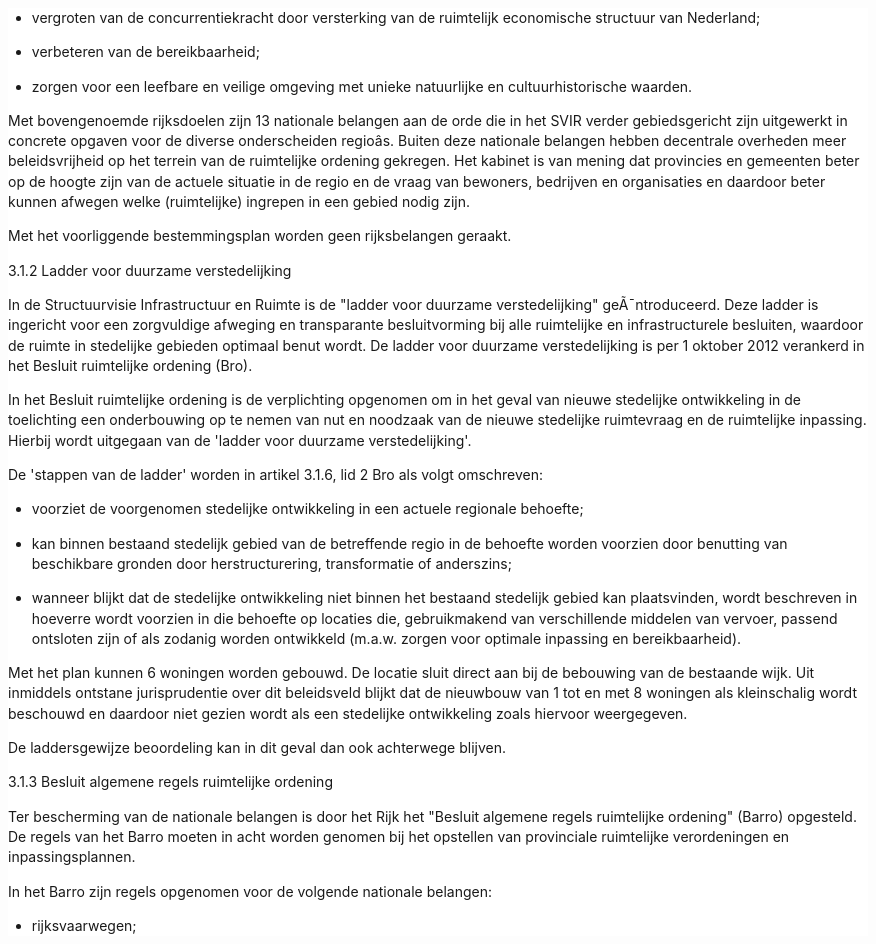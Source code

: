 * vergroten van de concurrentiekracht door versterking van de ruimtelijk economische structuur van Nederland;

* verbeteren van de bereikbaarheid;

* zorgen voor een leefbare en veilige omgeving met unieke natuurlijke en cultuurhistorische waarden.

Met bovengenoemde rijksdoelen zijn 13 nationale belangen aan de orde die in het SVIR verder gebiedsgericht zijn uitgewerkt in concrete opgaven voor de diverse onderscheiden regioâs. Buiten deze nationale belangen hebben decentrale overheden meer beleidsvrijheid op het terrein van de ruimtelijke ordening gekregen. Het kabinet is van mening dat provincies en gemeenten beter op de hoogte zijn van de actuele situatie in de regio en de vraag van bewoners, bedrijven en organisaties en daardoor beter kunnen afwegen welke (ruimtelijke) ingrepen in een gebied nodig zijn.

Met het voorliggende bestemmingsplan worden geen rijksbelangen geraakt.

3\.1\.2 Ladder voor duurzame verstedelijking

In de Structuurvisie Infrastructuur en Ruimte is de "ladder voor duurzame verstedelijking" geÃ¯ntroduceerd. Deze ladder is ingericht voor een zorgvuldige afweging en transparante besluitvorming bij alle ruimtelijke en infrastructurele besluiten, waardoor de ruimte in stedelijke gebieden optimaal benut wordt. De ladder voor duurzame verstedelijking is per 1 oktober 2012 verankerd in het Besluit ruimtelijke ordening (Bro).

In het Besluit ruimtelijke ordening is de verplichting opgenomen om in het geval van nieuwe stedelijke ontwikkeling in de toelichting een onderbouwing op te nemen van nut en noodzaak van de nieuwe stedelijke ruimtevraag en de ruimtelijke inpassing. Hierbij wordt uitgegaan van de 'ladder voor duurzame verstedelijking'.

De 'stappen van de ladder' worden in artikel 3\.1\.6, lid 2 Bro als volgt omschreven:

* voorziet de voorgenomen stedelijke ontwikkeling in een actuele regionale behoefte;

* kan binnen bestaand stedelijk gebied van de betreffende regio in de behoefte worden voorzien door benutting van beschikbare gronden door herstructurering, transformatie of anderszins;

* wanneer blijkt dat de stedelijke ontwikkeling niet binnen het bestaand stedelijk gebied kan plaatsvinden, wordt beschreven in hoeverre wordt voorzien in die behoefte op locaties die, gebruikmakend van verschillende middelen van vervoer, passend ontsloten zijn of als zodanig worden ontwikkeld (m.a.w. zorgen voor optimale inpassing en bereikbaarheid).

Met het plan kunnen 6 woningen worden gebouwd. De locatie sluit direct aan bij de bebouwing van de bestaande wijk. Uit inmiddels ontstane jurisprudentie over dit beleidsveld blijkt dat de nieuwbouw van 1 tot en met 8 woningen als kleinschalig wordt beschouwd en daardoor niet gezien wordt als een stedelijke ontwikkeling zoals hiervoor weergegeven.

De laddersgewijze beoordeling kan in dit geval dan ook achterwege blijven.

3\.1\.3 Besluit algemene regels ruimtelijke ordening

Ter bescherming van de nationale belangen is door het Rijk het "Besluit algemene regels ruimtelijke ordening" (Barro) opgesteld. De regels van het Barro moeten in acht worden genomen bij het opstellen van provinciale ruimtelijke verordeningen en inpassingsplannen.

In het Barro zijn regels opgenomen voor de volgende nationale belangen:

* rijksvaarwegen;

